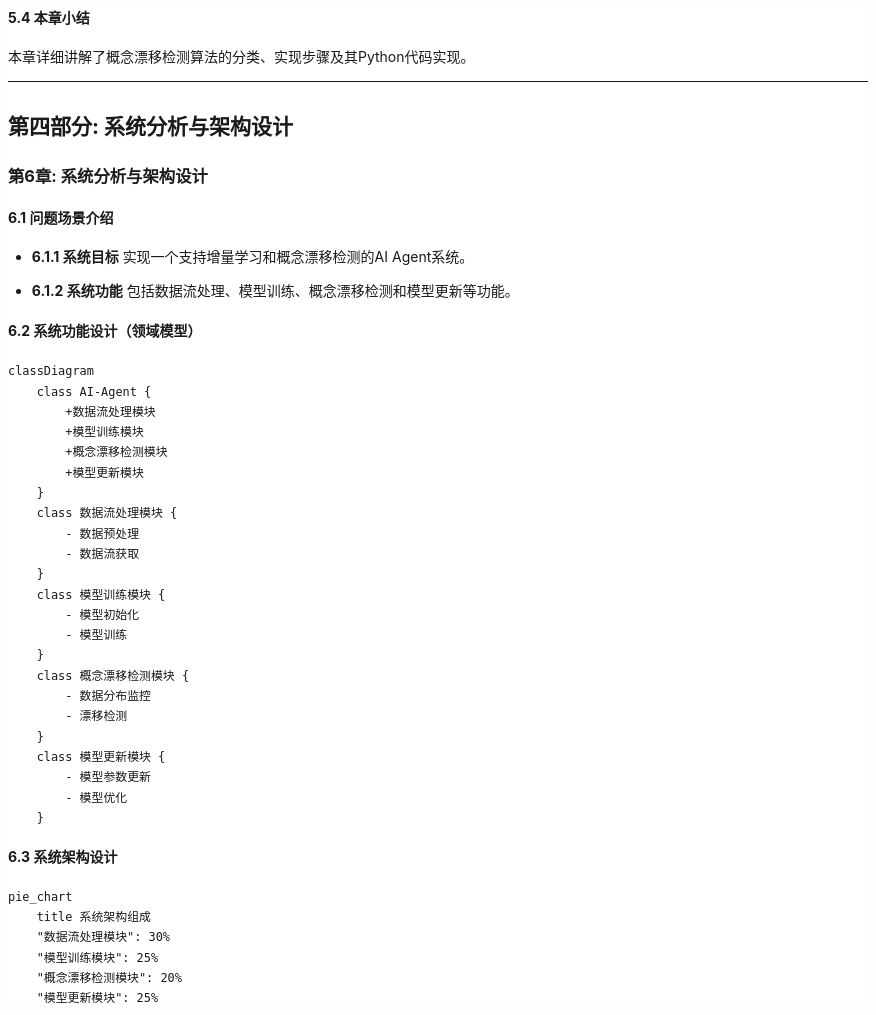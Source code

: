 #### 5.4 本章小结
本章详细讲解了概念漂移检测算法的分类、实现步骤及其Python代码实现。

---

## 第四部分: 系统分析与架构设计

### 第6章: 系统分析与架构设计

#### 6.1 问题场景介绍

- **6.1.1 系统目标**
  实现一个支持增量学习和概念漂移检测的AI Agent系统。

- **6.1.2 系统功能**
  包括数据流处理、模型训练、概念漂移检测和模型更新等功能。

#### 6.2 系统功能设计（领域模型）

```mermaid
classDiagram
    class AI-Agent {
        +数据流处理模块
        +模型训练模块
        +概念漂移检测模块
        +模型更新模块
    }
    class 数据流处理模块 {
        - 数据预处理
        - 数据流获取
    }
    class 模型训练模块 {
        - 模型初始化
        - 模型训练
    }
    class 概念漂移检测模块 {
        - 数据分布监控
        - 漂移检测
    }
    class 模型更新模块 {
        - 模型参数更新
        - 模型优化
    }
```

#### 6.3 系统架构设计

```mermaid
pie_chart
    title 系统架构组成
    "数据流处理模块": 30%
    "模型训练模块": 25%
    "概念漂移检测模块": 20%
    "模型更新模块": 25%
```
